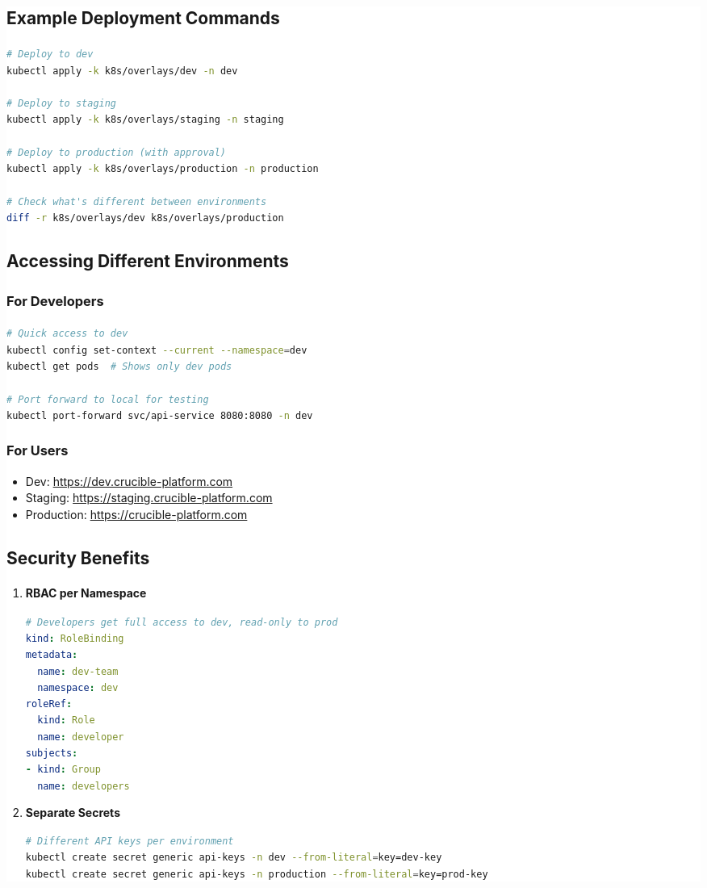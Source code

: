 ## Example Deployment Commands

```bash
# Deploy to dev
kubectl apply -k k8s/overlays/dev -n dev

# Deploy to staging
kubectl apply -k k8s/overlays/staging -n staging

# Deploy to production (with approval)
kubectl apply -k k8s/overlays/production -n production

# Check what's different between environments
diff -r k8s/overlays/dev k8s/overlays/production
```

## Accessing Different Environments

### For Developers
```bash
# Quick access to dev
kubectl config set-context --current --namespace=dev
kubectl get pods  # Shows only dev pods

# Port forward to local for testing
kubectl port-forward svc/api-service 8080:8080 -n dev
```

### For Users
- Dev: https://dev.crucible-platform.com
- Staging: https://staging.crucible-platform.com
- Production: https://crucible-platform.com

## Security Benefits

1. **RBAC per Namespace**
   ```yaml
   # Developers get full access to dev, read-only to prod
   kind: RoleBinding
   metadata:
     name: dev-team
     namespace: dev
   roleRef:
     kind: Role
     name: developer
   subjects:
   - kind: Group
     name: developers
   ```

2. **Separate Secrets**
   ```bash
   # Different API keys per environment
   kubectl create secret generic api-keys -n dev --from-literal=key=dev-key
   kubectl create secret generic api-keys -n production --from-literal=key=prod-key
   ```
